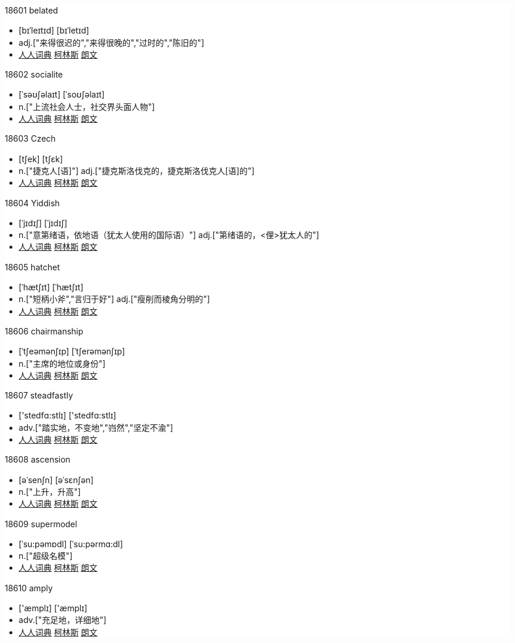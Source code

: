 18601 belated 
- [bɪˈleɪtɪd]  [bɪˈletɪd] 
- adj.["来得很迟的","来得很晚的","过时的","陈旧的"]   
- [人人词典](https://www.91dict.com/words?w=belated) [柯林斯](https://www.collinsdictionary.com/zh/dictionary/english/belated) [朗文](https://www.ldoceonline.com/dictionary/belated) 

18602 socialite 
- [ˈsəʊʃəlaɪt]  [ˈsoʊʃəlaɪt] 
- n.["上流社会人士，社交界头面人物"]   
- [人人词典](https://www.91dict.com/words?w=socialite) [柯林斯](https://www.collinsdictionary.com/zh/dictionary/english/socialite) [朗文](https://www.ldoceonline.com/dictionary/socialite) 

18603 Czech 
- [tʃek]  [tʃɛk] 
- n.["捷克人[语]"]  adj.["捷克斯洛伐克的，捷克斯洛伐克人[语]的"]   
- [人人词典](https://www.91dict.com/words?w=Czech) [柯林斯](https://www.collinsdictionary.com/zh/dictionary/english/Czech) [朗文](https://www.ldoceonline.com/dictionary/Czech) 

18604 Yiddish 
- [ˈjɪdɪʃ]  [ˈjɪdɪʃ] 
- n.["意第绪语，依地语（犹太人使用的国际语）"]  adj.["第绪语的，<俚>犹太人的"]   
- [人人词典](https://www.91dict.com/words?w=Yiddish) [柯林斯](https://www.collinsdictionary.com/zh/dictionary/english/Yiddish) [朗文](https://www.ldoceonline.com/dictionary/Yiddish) 

18605 hatchet 
- [ˈhætʃɪt]  [ˈhætʃɪt] 
- n.["短柄小斧","言归于好"]  adj.["瘦削而棱角分明的"]   
- [人人词典](https://www.91dict.com/words?w=hatchet) [柯林斯](https://www.collinsdictionary.com/zh/dictionary/english/hatchet) [朗文](https://www.ldoceonline.com/dictionary/hatchet) 

18606 chairmanship 
- [ˈtʃeəmənʃɪp]  [ˈtʃerəmənʃɪp] 
- n.["主席的地位或身份"]   
- [人人词典](https://www.91dict.com/words?w=chairmanship) [柯林斯](https://www.collinsdictionary.com/zh/dictionary/english/chairmanship) [朗文](https://www.ldoceonline.com/dictionary/chairmanship) 

18607 steadfastly 
- ['stedfɑ:stlɪ]  ['stedfɑ:stlɪ] 
- adv.["踏实地，不变地","岿然","坚定不渝"]   
- [人人词典](https://www.91dict.com/words?w=steadfastly) [柯林斯](https://www.collinsdictionary.com/zh/dictionary/english/steadfastly) [朗文](https://www.ldoceonline.com/dictionary/steadfastly) 

18608 ascension 
- [əˈsenʃn]  [əˈsɛnʃən] 
- n.["上升，升高"]   
- [人人词典](https://www.91dict.com/words?w=ascension) [柯林斯](https://www.collinsdictionary.com/zh/dictionary/english/ascension) [朗文](https://www.ldoceonline.com/dictionary/ascension) 

18609 supermodel 
- [ˈsu:pəmɒdl]  [ˈsu:pərmɑ:dl] 
- n.["超级名模"]   
- [人人词典](https://www.91dict.com/words?w=supermodel) [柯林斯](https://www.collinsdictionary.com/zh/dictionary/english/supermodel) [朗文](https://www.ldoceonline.com/dictionary/supermodel) 

18610 amply 
- ['æmplɪ]  ['æmplɪ] 
- adv.["充足地，详细地"]   
- [人人词典](https://www.91dict.com/words?w=amply) [柯林斯](https://www.collinsdictionary.com/zh/dictionary/english/amply) [朗文](https://www.ldoceonline.com/dictionary/amply) 
